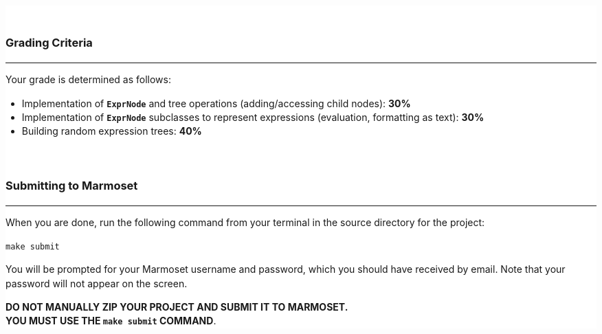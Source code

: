 

<br>

### Grading Criteria

--- --- --- --- --- --- --- --- --- --- --- --- --- --- --- --- --- --- --- --- --- --- --- ---

Your grade is determined as follows:

  - Implementation of **```ExprNode```** and tree operations (adding/accessing child nodes): **30%**
  - Implementation of **```ExprNode```** subclasses to represent expressions (evaluation, formatting as text): **30%**
  - Building random expression trees: **40%**



<br>

### Submitting to Marmoset

--- --- --- --- --- --- --- --- --- --- --- --- --- --- --- --- --- --- --- --- --- --- --- ---

When you are done, run the following command from your terminal in the source directory for the project:

	make submit

You will be prompted for your Marmoset username and password,
which you should have received by email.  Note that your password will
not appear on the screen.

**DO NOT MANUALLY ZIP YOUR PROJECT AND SUBMIT IT TO MARMOSET.  
YOU MUST USE THE ```make submit``` COMMAND**.
